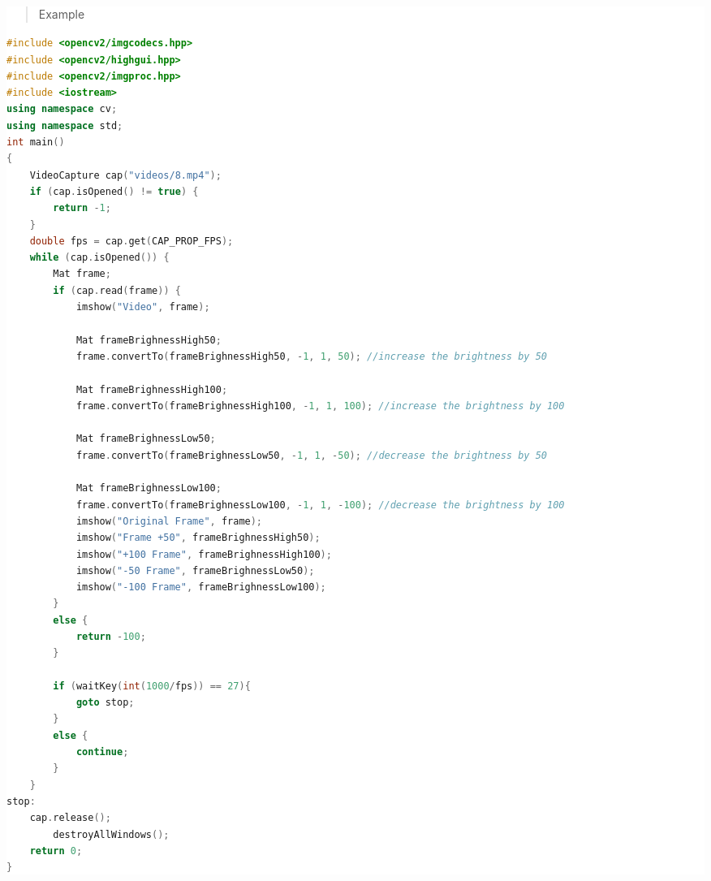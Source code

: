 > Example

```c++
#include <opencv2/imgcodecs.hpp>
#include <opencv2/highgui.hpp>
#include <opencv2/imgproc.hpp>
#include <iostream>
using namespace cv;
using namespace std;
int main()
{
	VideoCapture cap("videos/8.mp4");
	if (cap.isOpened() != true) {
		return -1;
	}
	double fps = cap.get(CAP_PROP_FPS);
	while (cap.isOpened()) {
		Mat frame;
		if (cap.read(frame)) {
			imshow("Video", frame);

			Mat frameBrighnessHigh50;
			frame.convertTo(frameBrighnessHigh50, -1, 1, 50); //increase the brightness by 50

			Mat frameBrighnessHigh100;
			frame.convertTo(frameBrighnessHigh100, -1, 1, 100); //increase the brightness by 100

			Mat frameBrighnessLow50;
			frame.convertTo(frameBrighnessLow50, -1, 1, -50); //decrease the brightness by 50

			Mat frameBrighnessLow100;
			frame.convertTo(frameBrighnessLow100, -1, 1, -100); //decrease the brightness by 100
			imshow("Original Frame", frame);
			imshow("Frame +50", frameBrighnessHigh50);
			imshow("+100 Frame", frameBrighnessHigh100);
			imshow("-50 Frame", frameBrighnessLow50);
			imshow("-100 Frame", frameBrighnessLow100);
		}
		else {
			return -100;
		}

		if (waitKey(int(1000/fps)) == 27){
			goto stop;
		}
		else {
			continue;
		}
	}
stop:
	cap.release();
		destroyAllWindows();
	return 0;
}

```
